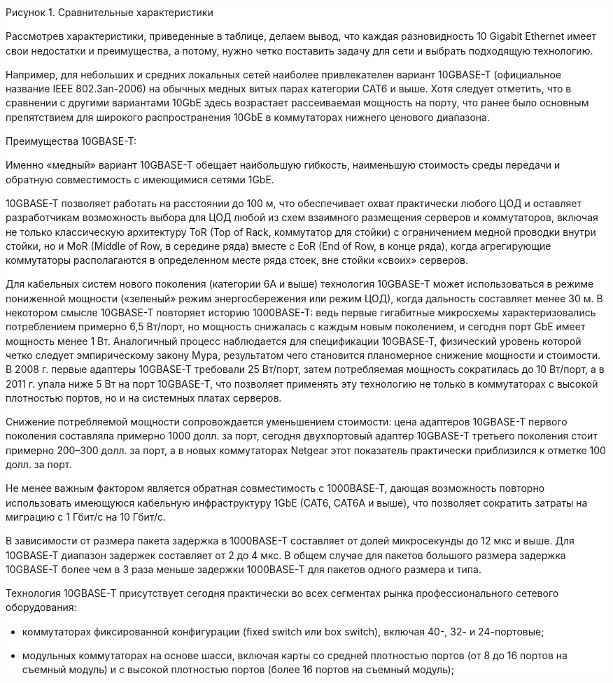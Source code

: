 Рисунок 1. Сравнительные характеристики

Рассмотрев характеристики, приведенные в таблице, делаем вывод, что каждая разновидность 10 Gigabit Ethernet имеет свои недостатки и преимущества, а потому, нужно четко поставить задачу для сети и выбрать подходящую технологию.

Например, для небольших и средних локальных сетей наиболее привлекателен вариант 10GBASE-T (официальное название IEEE 802.3an-2006) на обычных медных витых парах категории CAT6 и выше. Хотя следует отметить, что в сравнении с другими вариантами 10GbE здесь возрастает рассеиваемая мощность на порту, что ранее было основным препятствием для широкого распространения 10GbE в коммутаторах нижнего ценового диапазона.

Преимущества 10GBASE-T:

Именно «медный» вариант 10GBASE-T обещает наибольшую гибкость, наименьшую стоимость среды передачи и обратную совместимость с имеющимися сетями 1GbE.

10GBASE-T позволяет работать на расстоянии до 100 м, что обеспечивает охват практически любого ЦОД и оставляет разработчикам возможность выбора для ЦОД любой из схем взаимного размещения серверов и коммутаторов, включая не только классическую архитектуру ToR (Top of Rack, коммутатор для стойки) с ограничением медной проводки внутри стойки, но и MoR (Middle of Row, в середине ряда) вместе с EoR (End of Row, в конце ряда), когда агрегирующие коммутаторы располагаются в определенном месте ряда стоек, вне стойки «своих» серверов.

Для кабельных систем нового поколения (категории 6A и выше) технология 10GBASE-T может использоваться в режиме пониженной мощности («зеленый» режим энергосбережения или режим ЦОД), когда дальность составляет менее 30 м. В некотором смысле 10GBASE-T повторяет историю 1000BASE-T: ведь первые гигабитные микросхемы характеризовались потреблением примерно 6,5 Вт/порт, но мощность снижалась с каждым новым поколением, и сегодня порт GbE имеет мощность менее 1 Вт. Аналогичный процесс наблюдается для спецификации 10GBASE-T, физический уровень которой четко следует эмпирическому закону Мура, результатом чего становится планомерное снижение мощности и стоимости. В 2008 г. первые адаптеры 10GBASE-T требовали 25 Вт/порт, затем потребляемая мощность сократилась до 10 Вт/порт, а в 2011 г. упала ниже 5 Вт на порт 10GBASE-T, что позволяет применять эту технологию не только в коммутаторах с высокой плотностью портов, но и на системных платах серверов.

Снижение потребляемой мощности сопровождается уменьшением стоимости: цена адаптеров 10GBASE-T первого поколения составляла примерно 1000 долл. за порт, сегодня двухпортовый адаптер 10GBASE-T третьего поколения стоит примерно 200–300 долл. за порт, а в новых коммутаторах Netgear этот показатель практически приблизился к отметке 100 долл. за порт.

Не менее важным фактором является обратная совместимость с 1000BASE-T, дающая возможность повторно использовать имеющуюся кабельную инфраструктуру 1GbE (CAT6, CAT6A и выше), что позволяет сократить затраты на миграцию с 1 Гбит/с на 10 Гбит/с.

В зависимости от размера пакета задержка в 1000BASE-T составляет от долей микросекунды до 12 мкс и выше. Для 10GBASE-T диапазон задержек составляет от 2 до 4 мкс. В общем случае для пакетов большого размера задержка 10GBASE-T более чем в 3 раза меньше задержки 1000BASE-T для пакетов одного размера и типа.

Технология 10GBASE-T присутствует сегодня практически во всех сегментах рынка профессионального сетевого оборудования:

- коммутаторах фиксированной конфигурации (fixed switch или box switch), включая 40-, 32- и 24-портовые;

- модульных коммутаторах на основе шасси, включая карты со средней плотностью портов (от 8 до 16 портов на съемный модуль) и с высокой плотностью портов (более 16 портов на съемный модуль);
